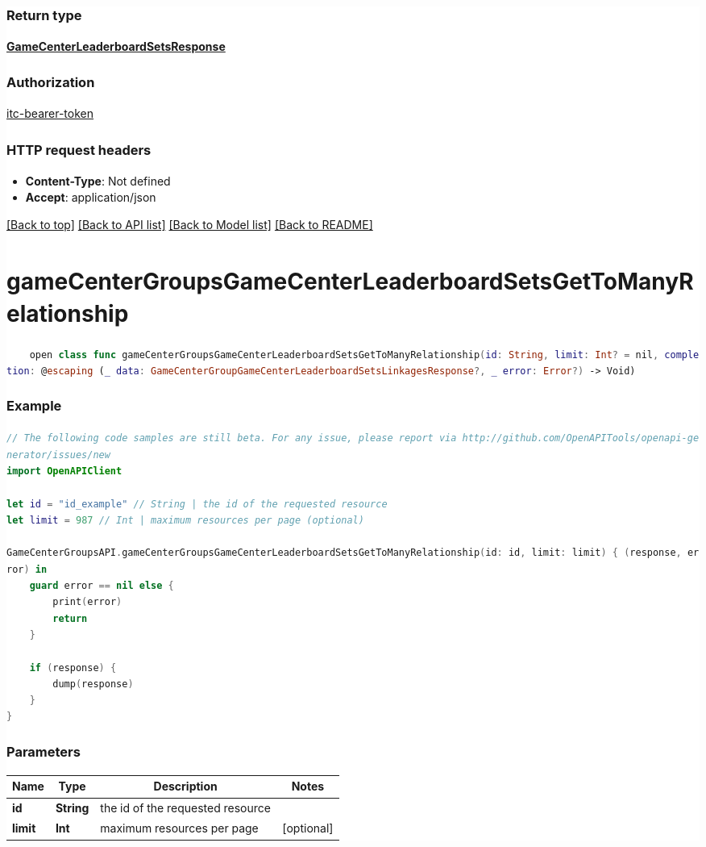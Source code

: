 ### Return type

[**GameCenterLeaderboardSetsResponse**](GameCenterLeaderboardSetsResponse.md)

### Authorization

[itc-bearer-token](../README.md#itc-bearer-token)

### HTTP request headers

 - **Content-Type**: Not defined
 - **Accept**: application/json

[[Back to top]](#) [[Back to API list]](../README.md#documentation-for-api-endpoints) [[Back to Model list]](../README.md#documentation-for-models) [[Back to README]](../README.md)

# **gameCenterGroupsGameCenterLeaderboardSetsGetToManyRelationship**
```swift
    open class func gameCenterGroupsGameCenterLeaderboardSetsGetToManyRelationship(id: String, limit: Int? = nil, completion: @escaping (_ data: GameCenterGroupGameCenterLeaderboardSetsLinkagesResponse?, _ error: Error?) -> Void)
```



### Example
```swift
// The following code samples are still beta. For any issue, please report via http://github.com/OpenAPITools/openapi-generator/issues/new
import OpenAPIClient

let id = "id_example" // String | the id of the requested resource
let limit = 987 // Int | maximum resources per page (optional)

GameCenterGroupsAPI.gameCenterGroupsGameCenterLeaderboardSetsGetToManyRelationship(id: id, limit: limit) { (response, error) in
    guard error == nil else {
        print(error)
        return
    }

    if (response) {
        dump(response)
    }
}
```

### Parameters

Name | Type | Description  | Notes
------------- | ------------- | ------------- | -------------
 **id** | **String** | the id of the requested resource | 
 **limit** | **Int** | maximum resources per page | [optional] 
